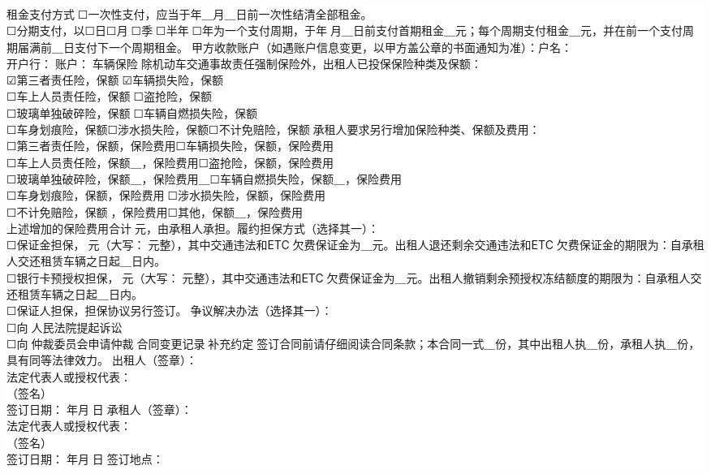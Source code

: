 </tr><tr>
<td colspan="3">租金支付方式</td>
</tr><tr>
<td colspan="3">☐一次性支付，应当于年＿月＿日前一次性结清全部租金。<br>☐分期支付，以☐日☐月 ☐季 ☐半年 ☐年为一个支付周期，于年 月＿日前支付首期租金＿元；每个周期支付租金＿元，并在前一个支付周期届满前＿日支付下一个周期租金。</td>
</tr><tr>
<td colspan="3">甲方收款账户（如遇账户信息变更，以甲方盖公章的书面通知为准）：户名：<br>开户行： 账户：</td>
</tr><tr>
<td colspan="3">车辆保险</td>
</tr><tr>
<td colspan="3">除机动车交通事故责任强制保险外，出租人已投保保险种类及保额：<br>☑第三者责任险，保额 ☑车辆损失险，保额<br>☐车上人员责任险，保额 ☐盗抢险，保额<br>☐玻璃单独破碎险，保额 ☐车辆自燃损失险，保额<br>☐车身划痕险，保额☐涉水损失险，保额☐不计免赔险，保额</td>
</tr><tr>
<td colspan="3">承租人要求另行增加保险种类、保额及费用：<br>☐第三者责任险，保额，保险费用☐车辆损失险，保额，保险费用<br>☐车上人员责任险，保额＿，保险费用☐盗抢险，保额，保险费用<br>☐玻璃单独破碎险，保额＿，保险费用＿☐车辆自燃损失险，保额＿，保险费用<br>☐车身划痕险，保额，保险费用 ☐涉水损失险，保额，保险费用<br>☐不计免赔险，保额 ，保险费用☐其他，保额＿，保险费用<br>上述增加的保险费用合计 元，由承租人承担。履约担保方式（选择其一）：<br>☐保证金担保， 元（大写： 元整），其中交通违法和ETC 欠费保证金为＿元。出租人退还剩余交通违法和ETC 欠费保证金的期限为：自承租人交还租赁车辆之日起＿日内。<br>☐银行卡预授权担保， 元（大写： 元整），其中交通违法和ETC 欠费保证金为＿元。出租人撤销剩余预授权冻结额度的期限为：自承租人交还租赁车辆之日起＿日内。<br>☐保证人担保，担保协议另行签订。</td>
</tr><tr>
<td colspan="3">争议解决办法（选择其一）：<br>☐向 人民法院提起诉讼<br>☐向 仲裁委员会申请仲裁</td>
</tr><tr>
<td>合同变更记录</td>
<td colspan="2"></td>
</tr><tr>
<td>补充约定</td>
<td colspan="2"></td>
</tr><tr>
<td colspan="3">签订合同前请仔细阅读合同条款；本合同一式＿份，其中出租人执＿份，承租人执＿份，具有同等法律效力。</td>
</tr><tr>
<td colspan="2">出租人（签章）：<br>法定代表人或授权代表：<br>（签名）<br>签订日期： 年月 日</td>
<td>承租人（签章）：<br>法定代表人或授权代表：<br>（签名）<br>签订日期： 年月 日</td>
</tr><tr>
<td colspan="3">签订地点：</td>
</tr></table>





